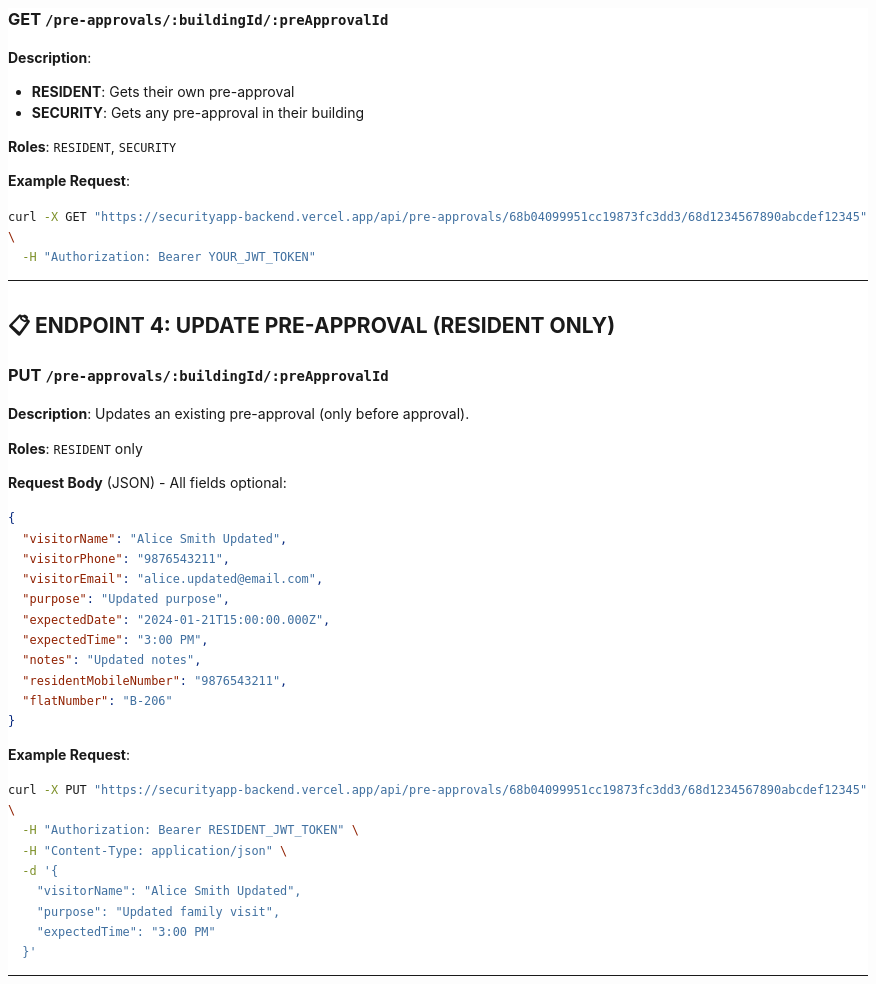 ### **GET** `/pre-approvals/:buildingId/:preApprovalId`

**Description**: 
- **RESIDENT**: Gets their own pre-approval
- **SECURITY**: Gets any pre-approval in their building

**Roles**: `RESIDENT`, `SECURITY`

**Example Request**:
```bash
curl -X GET "https://securityapp-backend.vercel.app/api/pre-approvals/68b04099951cc19873fc3dd3/68d1234567890abcdef12345" \
  -H "Authorization: Bearer YOUR_JWT_TOKEN"
```

---

## **📋 ENDPOINT 4: UPDATE PRE-APPROVAL (RESIDENT ONLY)**

### **PUT** `/pre-approvals/:buildingId/:preApprovalId`

**Description**: Updates an existing pre-approval (only before approval).

**Roles**: `RESIDENT` only

**Request Body** (JSON) - All fields optional:
```json
{
  "visitorName": "Alice Smith Updated",
  "visitorPhone": "9876543211",
  "visitorEmail": "alice.updated@email.com",
  "purpose": "Updated purpose",
  "expectedDate": "2024-01-21T15:00:00.000Z",
  "expectedTime": "3:00 PM",
  "notes": "Updated notes",
  "residentMobileNumber": "9876543211",
  "flatNumber": "B-206"
}
```

**Example Request**:
```bash
curl -X PUT "https://securityapp-backend.vercel.app/api/pre-approvals/68b04099951cc19873fc3dd3/68d1234567890abcdef12345" \
  -H "Authorization: Bearer RESIDENT_JWT_TOKEN" \
  -H "Content-Type: application/json" \
  -d '{
    "visitorName": "Alice Smith Updated",
    "purpose": "Updated family visit",
    "expectedTime": "3:00 PM"
  }'
```

---
